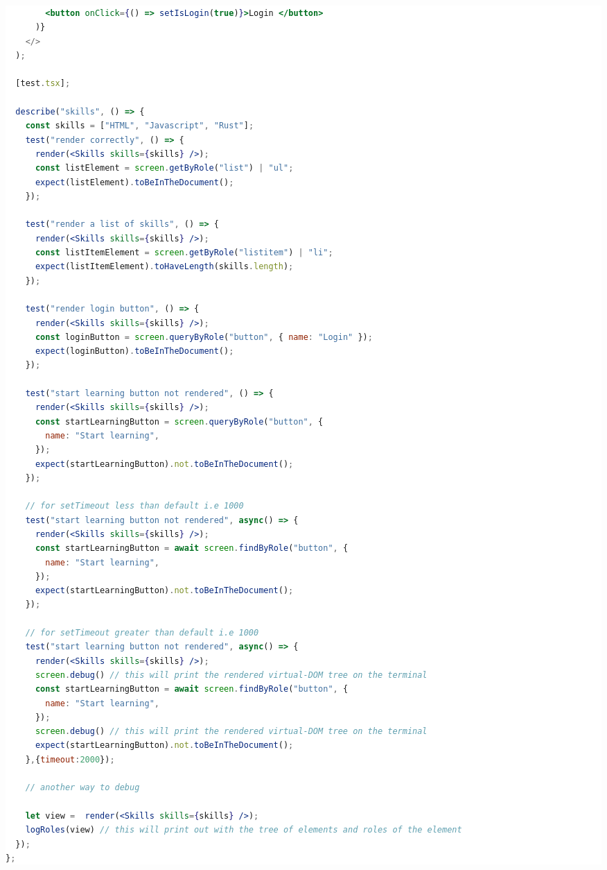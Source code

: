 ```jsx
        <button onClick={() => setIsLogin(true)}>Login </button>
      )}
    </>
  );

  [test.tsx];

  describe("skills", () => {
    const skills = ["HTML", "Javascript", "Rust"];
    test("render correctly", () => {
      render(<Skills skills={skills} />);
      const listElement = screen.getByRole("list") | "ul";
      expect(listElement).toBeInTheDocument();
    });

    test("render a list of skills", () => {
      render(<Skills skills={skills} />);
      const listItemElement = screen.getByRole("listitem") | "li";
      expect(listItemElement).toHaveLength(skills.length);
    });

    test("render login button", () => {
      render(<Skills skills={skills} />);
      const loginButton = screen.queryByRole("button", { name: "Login" });
      expect(loginButton).toBeInTheDocument();
    });

    test("start learning button not rendered", () => {
      render(<Skills skills={skills} />);
      const startLearningButton = screen.queryByRole("button", {
        name: "Start learning",
      });
      expect(startLearningButton).not.toBeInTheDocument();
    });

    // for setTimeout less than default i.e 1000
    test("start learning button not rendered", async() => {
      render(<Skills skills={skills} />);
      const startLearningButton = await screen.findByRole("button", {
        name: "Start learning",
      });
      expect(startLearningButton).not.toBeInTheDocument();
    });

    // for setTimeout greater than default i.e 1000
    test("start learning button not rendered", async() => {
      render(<Skills skills={skills} />);
      screen.debug() // this will print the rendered virtual-DOM tree on the terminal
      const startLearningButton = await screen.findByRole("button", {
        name: "Start learning",
      });
      screen.debug() // this will print the rendered virtual-DOM tree on the terminal
      expect(startLearningButton).not.toBeInTheDocument();
    },{timeout:2000});

    // another way to debug

    let view =  render(<Skills skills={skills} />);
    logRoles(view) // this will print out with the tree of elements and roles of the element
  });
};
```
